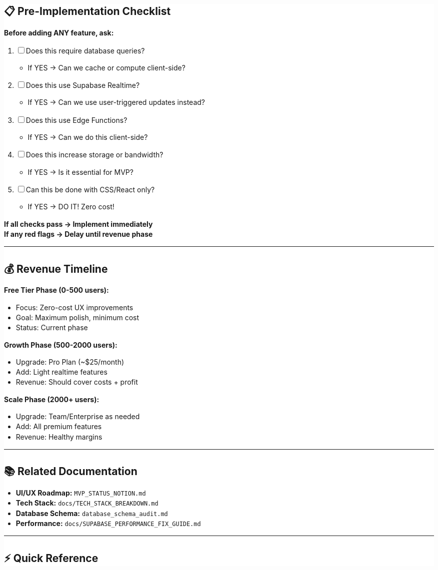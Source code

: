 
## 📋 **Pre-Implementation Checklist**

**Before adding ANY feature, ask:**

1. ☐ Does this require database queries?
   - If YES → Can we cache or compute client-side?
   
2. ☐ Does this use Supabase Realtime?
   - If YES → Can we use user-triggered updates instead?
   
3. ☐ Does this use Edge Functions?
   - If YES → Can we do this client-side?
   
4. ☐ Does this increase storage or bandwidth?
   - If YES → Is it essential for MVP?
   
5. ☐ Can this be done with CSS/React only?
   - If YES → DO IT! Zero cost!

**If all checks pass → Implement immediately**  
**If any red flags → Delay until revenue phase**

---

## 💰 **Revenue Timeline**

**Free Tier Phase (0-500 users):**
- Focus: Zero-cost UX improvements
- Goal: Maximum polish, minimum cost
- Status: Current phase

**Growth Phase (500-2000 users):**
- Upgrade: Pro Plan (~$25/month)
- Add: Light realtime features
- Revenue: Should cover costs + profit

**Scale Phase (2000+ users):**
- Upgrade: Team/Enterprise as needed
- Add: All premium features
- Revenue: Healthy margins

---

## 📚 **Related Documentation**

- **UI/UX Roadmap:** `MVP_STATUS_NOTION.md`
- **Tech Stack:** `docs/TECH_STACK_BREAKDOWN.md`
- **Database Schema:** `database_schema_audit.md`
- **Performance:** `docs/SUPABASE_PERFORMANCE_FIX_GUIDE.md`

---

## ⚡ **Quick Reference**
